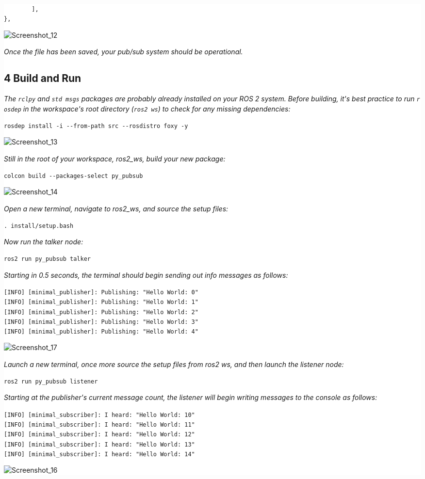 ```
        ],
},
```
<img width="428" alt="Screenshot_12" src="https://user-images.githubusercontent.com/92029196/195635866-a8052547-c91d-431e-ba85-c1ee3b434488.png">


*Once the file has been saved, your pub/sub system should be operational.*

## 4 Build and Run
*The `rclpy` and `std msgs` packages are probably already installed on your ROS 2 system. Before building, it's best practice to run `rosdep` in the workspace's root directory (`ros2 ws`) to check for any missing dependencies:*
```
rosdep install -i --from-path src --rosdistro foxy -y
```
<img width="353" alt="Screenshot_13" src="https://user-images.githubusercontent.com/92029196/195639348-065d9849-220c-425b-8e86-b38952370b23.png">


*Still in the root of your workspace, ros2_ws, build your new package:*
```
colcon build --packages-select py_pubsub
```

<img width="323" alt="Screenshot_14" src="https://user-images.githubusercontent.com/92029196/195639411-29ffa209-3b09-4f18-b679-40ed01f0bbd0.png">


*Open a new terminal, navigate to ros2_ws, and source the setup files:*
```
. install/setup.bash
```
*Now run the talker node:*
```
ros2 run py_pubsub talker
```

*Starting in 0.5 seconds, the terminal should begin sending out info messages as follows:*
```
[INFO] [minimal_publisher]: Publishing: "Hello World: 0"
[INFO] [minimal_publisher]: Publishing: "Hello World: 1"
[INFO] [minimal_publisher]: Publishing: "Hello World: 2"
[INFO] [minimal_publisher]: Publishing: "Hello World: 3"
[INFO] [minimal_publisher]: Publishing: "Hello World: 4"
```
<img width="364" alt="Screenshot_17" src="https://user-images.githubusercontent.com/92029196/195639788-76076bba-c626-4150-b9ad-a71267789669.png">

*Launch a new terminal, once more source the setup files from ros2 ws, and then launch the listener node:*
```
ros2 run py_pubsub listener
```

*Starting at the publisher's current message count, the listener will begin writing messages to the console as follows:*
```
[INFO] [minimal_subscriber]: I heard: "Hello World: 10"
[INFO] [minimal_subscriber]: I heard: "Hello World: 11"
[INFO] [minimal_subscriber]: I heard: "Hello World: 12"
[INFO] [minimal_subscriber]: I heard: "Hello World: 13"
[INFO] [minimal_subscriber]: I heard: "Hello World: 14"
```
<img width="350" alt="Screenshot_16" src="https://user-images.githubusercontent.com/92029196/195639859-f8b83138-9be7-4992-acaa-9f22a59313bf.png">
